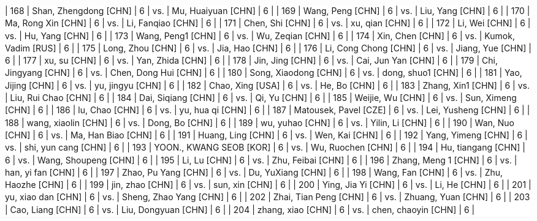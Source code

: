 | 168 | Shan, Zhengdong [CHN] |  6 | vs. | Mu, Huaiyuan [CHN] |  6 |
| 169 | Wang, Peng [CHN] |  6 | vs. | Liu, Yang [CHN] |  6 |
| 170 | Ma, Rong Xin [CHN] |  6 | vs. | Li, Fanqiao [CHN] |  6 |
| 171 | Chen, Shi [CHN] |  6 | vs. | xu, qian [CHN] |  6 |
| 172 | Li, Wei [CHN] |  6 | vs. | Hu, Yang [CHN] |  6 |
| 173 | Wang, Peng1 [CHN] |  6 | vs. | Wu, Zeqian [CHN] |  6 |
| 174 | Xin, Chen [CHN] |  6 | vs. | Kumok, Vadim [RUS] |  6 |
| 175 | Long, Zhou [CHN] |  6 | vs. | Jia, Hao [CHN] |  6 |
| 176 | Li, Cong Chong [CHN] |  6 | vs. | Jiang, Yue [CHN] |  6 |
| 177 | xu, su [CHN] |  6 | vs. | Yan, Zhida [CHN] |  6 |
| 178 | Jin, Jing [CHN] |  6 | vs. | Cai, Jun Yan [CHN] |  6 |
| 179 | Chi, Jingyang [CHN] |  6 | vs. | Chen, Dong Hui [CHN] |  6 |
| 180 | Song, Xiaodong [CHN] |  6 | vs. | dong, shuo1 [CHN] |  6 |
| 181 | Yao, Jijing [CHN] |  6 | vs. | yu, jingyu [CHN] |  6 |
| 182 | Chao, Xing [USA] |  6 | vs. | He, Bo [CHN] |  6 |
| 183 | Zhang, Xin1 [CHN] |  6 | vs. | Liu, Rui Chao [CHN] |  6 |
| 184 | Dai, Siqiang [CHN] |  6 | vs. | Qi, Yu [CHN] |  6 |
| 185 | Weijie, Wu [CHN] |  6 | vs. | Sun, Ximeng [CHN] |  6 |
| 186 | lu, Chao [CHN] |  6 | vs. | yu, hua qi [CHN] |  6 |
| 187 | Matousek, Pavel [CZE] |  6 | vs. | Lei, Yusheng [CHN] |  6 |
| 188 | wang, xiaolin [CHN] |  6 | vs. | Dong, Bo [CHN] |  6 |
| 189 | wu, yuhao [CHN] |  6 | vs. | Yilin, Li [CHN] |  6 |
| 190 | Wan, Nuo [CHN] |  6 | vs. | Ma, Han Biao [CHN] |  6 |
| 191 | Huang, Ling [CHN] |  6 | vs. | Wen, Kai [CHN] |  6 |
| 192 | Yang, Yimeng [CHN] |  6 | vs. | shi, yun cang [CHN] |  6 |
| 193 | YOON., KWANG SEOB [KOR] |  6 | vs. | Wu, Ruochen [CHN] |  6 |
| 194 | Hu, tiangang [CHN] |  6 | vs. | Wang, Shoupeng [CHN] |  6 |
| 195 | Li, Lu [CHN] |  6 | vs. | Zhu, Feibai [CHN] |  6 |
| 196 | Zhang, Meng 1 [CHN] |  6 | vs. | han, yi fan [CHN] |  6 |
| 197 | Zhao, Pu Yang [CHN] |  6 | vs. | Du, YuXiang [CHN] |  6 |
| 198 | Wang, Fan [CHN] |  6 | vs. | Zhu, Haozhe [CHN] |  6 |
| 199 | jin, zhao [CHN] |  6 | vs. | sun, xin [CHN] |  6 |
| 200 | Ying, Jia Yi [CHN] |  6 | vs. | Li, He [CHN] |  6 |
| 201 | yu, xiao dan [CHN] |  6 | vs. | Sheng, Zhao Yang [CHN] |  6 |
| 202 | Zhai, Tian Peng [CHN] |  6 | vs. | Zhuang, Yuan [CHN] |  6 |
| 203 | Cao, Liang [CHN] |  6 | vs. | Liu, Dongyuan [CHN] |  6 |
| 204 | zhang, xiao [CHN] |  6 | vs. | chen, chaoyin [CHN] |  6 |